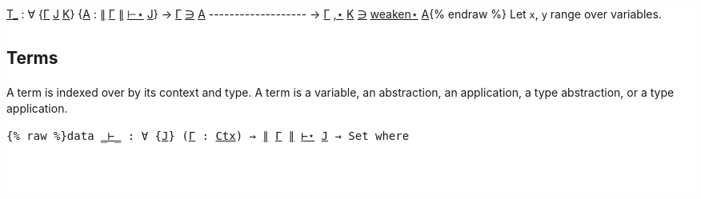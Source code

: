   <a id="_∋_.T_"></a><a id="4279" href="{% endraw %}{{ site.baseurl }}{% link out/plfa/SystemF.md %}{% raw %}#4279" class="InductiveConstructor Operator">T_</a> <a id="4282" class="Symbol">:</a> <a id="4284" class="Symbol">∀</a> <a id="4286" class="Symbol">{</a><a id="4287" href="{% endraw %}{{ site.baseurl }}{% link out/plfa/SystemF.md %}{% raw %}#4287" class="Bound">Γ</a> <a id="4289" href="{% endraw %}{{ site.baseurl }}{% link out/plfa/SystemF.md %}{% raw %}#4289" class="Bound">J</a> <a id="4291" href="{% endraw %}{{ site.baseurl }}{% link out/plfa/SystemF.md %}{% raw %}#4291" class="Bound">K</a><a id="4292" class="Symbol">}</a> <a id="4294" class="Symbol">{</a><a id="4295" href="{% endraw %}{{ site.baseurl }}{% link out/plfa/SystemF.md %}{% raw %}#4295" class="Bound">A</a> <a id="4297" class="Symbol">:</a> <a id="4299" href="{% endraw %}{{ site.baseurl }}{% link out/plfa/SystemF.md %}{% raw %}#3434" class="Function Operator">∥</a> <a id="4301" href="{% endraw %}{{ site.baseurl }}{% link out/plfa/SystemF.md %}{% raw %}#4287" class="Bound">Γ</a> <a id="4303" href="{% endraw %}{{ site.baseurl }}{% link out/plfa/SystemF.md %}{% raw %}#3434" class="Function Operator">∥</a> <a id="4305" href="{% endraw %}{{ site.baseurl }}{% link out/plfa/SystemF.md %}{% raw %}#1273" class="Datatype Operator">⊢⋆</a> <a id="4308" href="{% endraw %}{{ site.baseurl }}{% link out/plfa/SystemF.md %}{% raw %}#4289" class="Bound">J</a><a id="4309" class="Symbol">}</a>
    <a id="4315" class="Symbol">→</a> <a id="4317" href="{% endraw %}{{ site.baseurl }}{% link out/plfa/SystemF.md %}{% raw %}#4287" class="Bound">Γ</a> <a id="4319" href="{% endraw %}{{ site.baseurl }}{% link out/plfa/SystemF.md %}{% raw %}#4067" class="Datatype Operator">∋</a> <a id="4321" href="{% endraw %}{{ site.baseurl }}{% link out/plfa/SystemF.md %}{% raw %}#4295" class="Bound">A</a>
      <a id="4329" class="Comment">-------------------</a>
    <a id="4353" class="Symbol">→</a> <a id="4355" href="{% endraw %}{{ site.baseurl }}{% link out/plfa/SystemF.md %}{% raw %}#4287" class="Bound">Γ</a> <a id="4357" href="{% endraw %}{{ site.baseurl }}{% link out/plfa/SystemF.md %}{% raw %}#3639" class="InductiveConstructor Operator">,⋆</a> <a id="4360" href="{% endraw %}{{ site.baseurl }}{% link out/plfa/SystemF.md %}{% raw %}#4291" class="Bound">K</a> <a id="4362" href="{% endraw %}{{ site.baseurl }}{% link out/plfa/SystemF.md %}{% raw %}#4067" class="Datatype Operator">∋</a> <a id="4364" href="{% endraw %}{{ site.baseurl }}{% link out/plfa/SystemF.md %}{% raw %}#2233" class="Function">weaken⋆</a> <a id="4372" href="{% endraw %}{{ site.baseurl }}{% link out/plfa/SystemF.md %}{% raw %}#4295" class="Bound">A</a>{% endraw %}</pre>
Let `x`, `y` range over variables.

## Terms

A term is indexed over by its context and type.  A term is a variable,
an abstraction, an application, a type abstraction, or a type
application.
<pre class="Agda">{% raw %}<a id="4590" class="Keyword">data</a> <a id="_⊢_"></a><a id="4595" href="{% endraw %}{{ site.baseurl }}{% link out/plfa/SystemF.md %}{% raw %}#4595" class="Datatype Operator">_⊢_</a> <a id="4599" class="Symbol">:</a> <a id="4601" class="Symbol">∀</a> <a id="4603" class="Symbol">{</a><a id="4604" href="{% endraw %}{{ site.baseurl }}{% link out/plfa/SystemF.md %}{% raw %}#4604" class="Bound">J</a><a id="4605" class="Symbol">}</a> <a id="4607" class="Symbol">(</a><a id="4608" href="{% endraw %}{{ site.baseurl }}{% link out/plfa/SystemF.md %}{% raw %}#4608" class="Bound">Γ</a> <a id="4610" class="Symbol">:</a> <a id="4612" href="{% endraw %}{{ site.baseurl }}{% link out/plfa/SystemF.md %}{% raw %}#3424" class="Datatype">Ctx</a><a id="4615" class="Symbol">)</a> <a id="4617" class="Symbol">→</a> <a id="4619" href="{% endraw %}{{ site.baseurl }}{% link out/plfa/SystemF.md %}{% raw %}#3434" class="Function Operator">∥</a> <a id="4621" href="{% endraw %}{{ site.baseurl }}{% link out/plfa/SystemF.md %}{% raw %}#4608" class="Bound">Γ</a> <a id="4623" href="{% endraw %}{{ site.baseurl }}{% link out/plfa/SystemF.md %}{% raw %}#3434" class="Function Operator">∥</a> <a id="4625" href="{% endraw %}{{ site.baseurl }}{% link out/plfa/SystemF.md %}{% raw %}#1273" class="Datatype Operator">⊢⋆</a> <a id="4628" href="{% endraw %}{{ site.baseurl }}{% link out/plfa/SystemF.md %}{% raw %}#4604" class="Bound">J</a> <a id="4630" class="Symbol">→</a> <a id="4632" class="PrimitiveType">Set</a> <a id="4636" class="Keyword">where</a>
